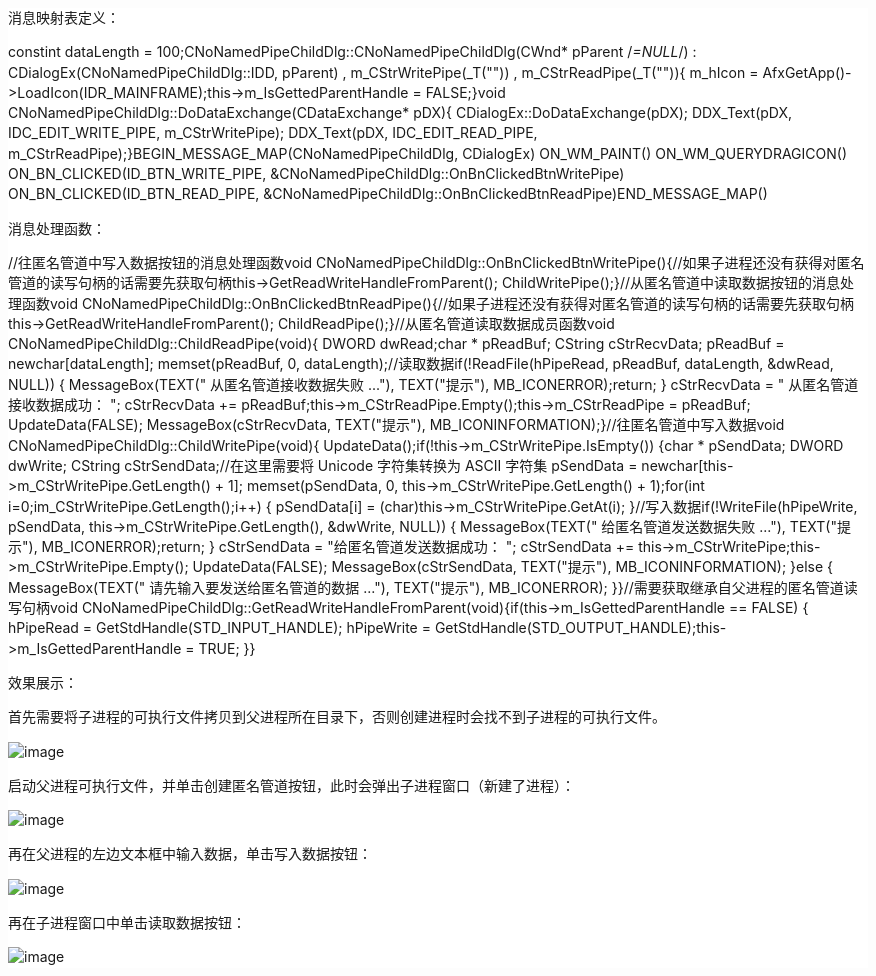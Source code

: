 消息映射表定义：

constint        dataLength    = 100;CNoNamedPipeChildDlg::CNoNamedPipeChildDlg(CWnd* pParent /*=NULL*/)    : CDialogEx(CNoNamedPipeChildDlg::IDD, pParent)    , m_CStrWritePipe(_T(""))    , m_CStrReadPipe(_T("")){    m_hIcon = AfxGetApp()->LoadIcon(IDR_MAINFRAME);this->m_IsGettedParentHandle = FALSE;}void CNoNamedPipeChildDlg::DoDataExchange(CDataExchange* pDX){    CDialogEx::DoDataExchange(pDX);    DDX_Text(pDX, IDC_EDIT_WRITE_PIPE, m_CStrWritePipe);    DDX_Text(pDX, IDC_EDIT_READ_PIPE, m_CStrReadPipe);}BEGIN_MESSAGE_MAP(CNoNamedPipeChildDlg, CDialogEx)    ON_WM_PAINT()    ON_WM_QUERYDRAGICON()    ON_BN_CLICKED(ID_BTN_WRITE_PIPE,             &CNoNamedPipeChildDlg::OnBnClickedBtnWritePipe)    ON_BN_CLICKED(ID_BTN_READ_PIPE,             &CNoNamedPipeChildDlg::OnBnClickedBtnReadPipe)END_MESSAGE_MAP()

消息处理函数：

//往匿名管道中写入数据按钮的消息处理函数void CNoNamedPipeChildDlg::OnBnClickedBtnWritePipe(){//如果子进程还没有获得对匿名管道的读写句柄的话需要先获取句柄this->GetReadWriteHandleFromParent();    ChildWritePipe();}//从匿名管道中读取数据按钮的消息处理函数void CNoNamedPipeChildDlg::OnBnClickedBtnReadPipe(){//如果子进程还没有获得对匿名管道的读写句柄的话需要先获取句柄this->GetReadWriteHandleFromParent();    ChildReadPipe();}//从匿名管道读取数据成员函数void CNoNamedPipeChildDlg::ChildReadPipe(void){    DWORD            dwRead;char *            pReadBuf;    CString            cStrRecvData;    pReadBuf = newchar[dataLength];    memset(pReadBuf, 0, dataLength);//读取数据if(!ReadFile(hPipeRead, pReadBuf, dataLength, &dwRead, NULL))    {        MessageBox(TEXT("   从匿名管道接收数据失败 ..."),             TEXT("提示"), MB_ICONERROR);return;    }    cStrRecvData = "   从匿名管道接收数据成功：    ";    cStrRecvData += pReadBuf;this->m_CStrReadPipe.Empty();this->m_CStrReadPipe = pReadBuf;    UpdateData(FALSE);    MessageBox(cStrRecvData, TEXT("提示"), MB_ICONINFORMATION);}//往匿名管道中写入数据void CNoNamedPipeChildDlg::ChildWritePipe(void){    UpdateData();if(!this->m_CStrWritePipe.IsEmpty())    {char *                pSendData;        DWORD                dwWrite;        CString                cStrSendData;//在这里需要将 Unicode 字符集转换为 ASCII 字符集        pSendData = newchar[this->m_CStrWritePipe.GetLength() + 1];        memset(pSendData, 0, this->m_CStrWritePipe.GetLength() + 1);for(int i=0;i<this->m_CStrWritePipe.GetLength();i++)        {            pSendData[i] = (char)this->m_CStrWritePipe.GetAt(i);        }//写入数据if(!WriteFile(hPipeWrite, pSendData, this->m_CStrWritePipe.GetLength(), &dwWrite, NULL))        {            MessageBox(TEXT("   给匿名管道发送数据失败 ..."),                 TEXT("提示"), MB_ICONERROR);return;        }        cStrSendData = "给匿名管道发送数据成功：    ";        cStrSendData += this->m_CStrWritePipe;this->m_CStrWritePipe.Empty();        UpdateData(FALSE);        MessageBox(cStrSendData, TEXT("提示"), MB_ICONINFORMATION);    }else    {        MessageBox(TEXT("   请先输入要发送给匿名管道的数据 ..."),             TEXT("提示"), MB_ICONERROR);    }}//需要获取继承自父进程的匿名管道读写句柄void CNoNamedPipeChildDlg::GetReadWriteHandleFromParent(void){if(this->m_IsGettedParentHandle == FALSE)    {        hPipeRead = GetStdHandle(STD_INPUT_HANDLE);        hPipeWrite = GetStdHandle(STD_OUTPUT_HANDLE);this->m_IsGettedParentHandle = TRUE;    }}

效果展示：

首先需要将子进程的可执行文件拷贝到父进程所在目录下，否则创建进程时会找不到子进程的可执行文件。

![image](http://images.cnblogs.com/cnblogs_com/BoyXiao/201101/201101011901425415.png)

启动父进程可执行文件，并单击创建匿名管道按钮，此时会弹出子进程窗口（新建了进程）：

![image](http://images.cnblogs.com/cnblogs_com/BoyXiao/201101/201101011901516126.png)

再在父进程的左边文本框中输入数据，单击写入数据按钮：

![image](http://images.cnblogs.com/cnblogs_com/BoyXiao/201101/201101011901544160.png)

再在子进程窗口中单击读取数据按钮：

![image](http://images.cnblogs.com/cnblogs_com/BoyXiao/201101/201101011901578356.png)

